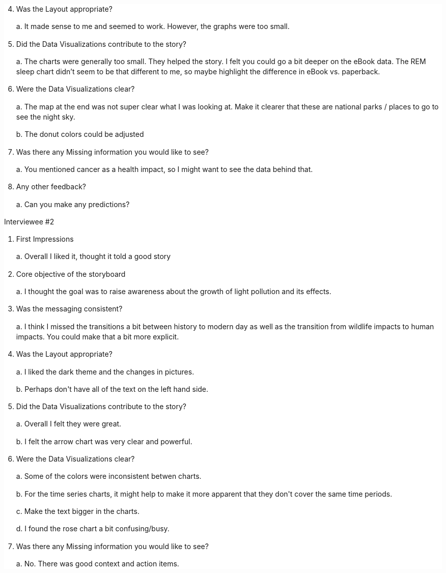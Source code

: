 4.	Was the Layout appropriate?

    a.	It made sense to me and seemed to work.  However, the graphs were too small.
5.	Did the Data Visualizations contribute to the story?  

    a.	The charts were generally too small.  They helped the story.  I felt you could go a bit deeper on the eBook data.  The REM sleep chart didn’t seem to be that different to me, so maybe highlight the difference in eBook vs. paperback.
    
6.	Were the Data Visualizations clear?
    
    a.	The map at the end was not super clear what I was looking at.  Make it clearer that these are national parks / places to go to see the night sky.
    
    b.	The donut colors could be adjusted
    
7.	Was there any Missing information you would like to see?

    a.	You mentioned cancer as a health impact, so I might want to see the data behind that.
    
8.	Any other feedback?

    a.	Can you make any predictions?
    
Interviewee #2
1.	First Impressions

    a.	Overall I liked it, thought it told a good story
    
2.	Core objective of the storyboard

    a.	I thought the goal was to raise awareness about the growth of light pollution and its effects.
    
3.	Was the messaging consistent?

    a.	I think I missed the transitions a bit between history to modern day as well as the transition from wildlife impacts to human impacts.  You could make that a bit more explicit.
    
4.	Was the Layout appropriate?

    a.	I liked the dark theme and the changes in pictures.  
    
    b.  Perhaps don't have all of the text on the left hand side.
    
5.	Did the Data Visualizations contribute to the story? 

    a.	Overall I felt they were great.
    
    b.  I felt the arrow chart was very clear and powerful.
    
6.	Were the Data Visualizations clear?

    a.	Some of the colors were inconsistent betwen charts.
    
    b.	For the time series charts, it might help to make it more apparent that they don't cover the same time periods.
    
    c.  Make the text bigger in the charts.
    
    d.  I found the rose chart a bit confusing/busy.
    
7.	Was there any Missing information you would like to see?

    a.	No.  There was good context and action items.
    